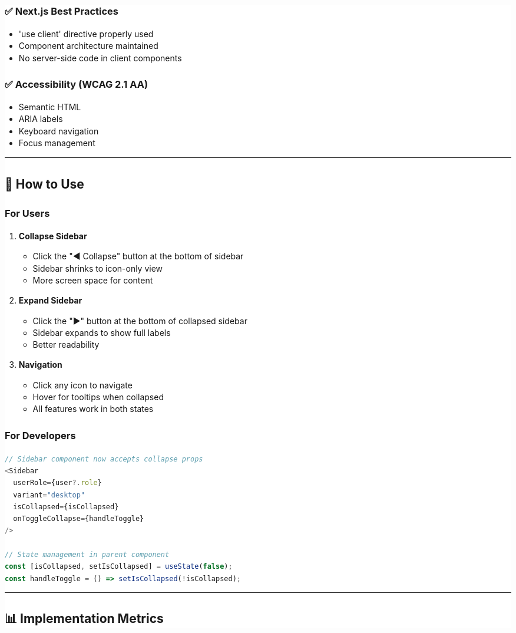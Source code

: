 ### ✅ Next.js Best Practices
- 'use client' directive properly used
- Component architecture maintained
- No server-side code in client components

### ✅ Accessibility (WCAG 2.1 AA)
- Semantic HTML
- ARIA labels
- Keyboard navigation
- Focus management

---

## 🚀 How to Use

### For Users

1. **Collapse Sidebar**
   - Click the "◀ Collapse" button at the bottom of sidebar
   - Sidebar shrinks to icon-only view
   - More screen space for content

2. **Expand Sidebar**
   - Click the "▶" button at the bottom of collapsed sidebar
   - Sidebar expands to show full labels
   - Better readability

3. **Navigation**
   - Click any icon to navigate
   - Hover for tooltips when collapsed
   - All features work in both states

### For Developers

```typescript
// Sidebar component now accepts collapse props
<Sidebar 
  userRole={user?.role} 
  variant="desktop"
  isCollapsed={isCollapsed}
  onToggleCollapse={handleToggle}
/>

// State management in parent component
const [isCollapsed, setIsCollapsed] = useState(false);
const handleToggle = () => setIsCollapsed(!isCollapsed);
```

---

## 📊 Implementation Metrics
